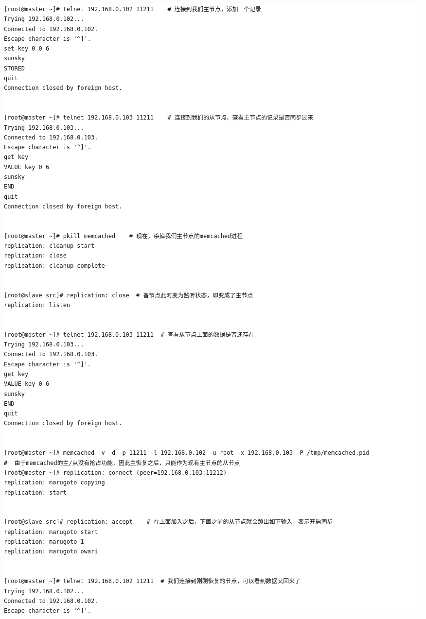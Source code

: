 ```shell
[root@master ~]# telnet 192.168.0.102 11211    # 连接到我们主节点，添加一个记录
Trying 192.168.0.102...
Connected to 192.168.0.102.
Escape character is '^]'.
set key 0 0 6
sunsky
STORED
quit
Connection closed by foreign host.


[root@master ~]# telnet 192.168.0.103 11211    # 连接到我们的从节点，查看主节点的记录是否同步过来
Trying 192.168.0.103...
Connected to 192.168.0.103.
Escape character is '^]'.
get key
VALUE key 0 6
sunsky
END
quit
Connection closed by foreign host.


[root@master ~]# pkill memcached    # 现在，杀掉我们主节点的memcached进程
replication: cleanup start
replication: close
replication: cleanup complete


[root@slave src]# replication: close  # 备节点此时变为监听状态，即变成了主节点
replication: listen


[root@master ~]# telnet 192.168.0.103 11211  # 查看从节点上面的数据是否还存在
Trying 192.168.0.103...
Connected to 192.168.0.103.
Escape character is '^]'.
get key
VALUE key 0 6
sunsky
END
quit
Connection closed by foreign host.


[root@master ~]# memcached -v -d -p 11211 -l 192.168.0.102 -u root -x 192.168.0.103 -P /tmp/memcached.pid  
#  由于memcached的主/从没有抢占功能，因此主恢复之后，只能作为现有主节点的从节点
[root@master ~]# replication: connect (peer=192.168.0.103:11212)
replication: marugoto copying
replication: start


[root@slave src]# replication: accept    # 在上面加入之后，下面之前的从节点就会蹦出如下输入，表示开启同步
replication: marugoto start
replication: marugoto 1
replication: marugoto owari


[root@master ~]# telnet 192.168.0.102 11211  # 我们连接到刚刚恢复的节点，可以看到数据又回来了
Trying 192.168.0.102...
Connected to 192.168.0.102.
Escape character is '^]'.
```